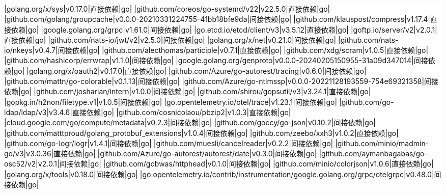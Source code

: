 |golang.org/x/sys|v0.17.0|直接依赖|go|
|github.com/coreos/go-systemd/v22|v22.5.0|直接依赖|go|
|github.com/golang/groupcache|v0.0.0-20210331224755-41bb18bfe9da|间接依赖|go|
|github.com/klauspost/compress|v1.17.4|直接依赖|go|
|google.golang.org/grpc|v1.61.0|间接依赖|go|
|go.etcd.io/etcd/client/v3|v3.5.12|直接依赖|go|
|goftp.io/server/v2|v2.0.1|直接依赖|go|
|github.com/nats-io/jwt/v2|v2.5.0|间接依赖|go|
|golang.org/x/net|v0.21.0|间接依赖|go|
|github.com/nats-io/nkeys|v0.4.7|间接依赖|go|
|github.com/alecthomas/participle|v0.7.1|直接依赖|go|
|github.com/xdg/scram|v1.0.5|直接依赖|go|
|github.com/hashicorp/errwrap|v1.1.0|间接依赖|go|
|google.golang.org/genproto|v0.0.0-20240205150955-31a09d347014|间接依赖|go|
|golang.org/x/oauth2|v0.17.0|直接依赖|go|
|github.com/Azure/go-autorest/tracing|v0.6.0|间接依赖|go|
|github.com/mattn/go-colorable|v0.1.13|间接依赖|go|
|github.com/Azure/go-ntlmssp|v0.0.0-20221128193559-754e69321358|间接依赖|go|
|github.com/josharian/intern|v1.0.0|间接依赖|go|
|github.com/shirou/gopsutil/v3|v3.24.1|直接依赖|go|
|gopkg.in/h2non/filetype.v1|v1.0.5|间接依赖|go|
|go.opentelemetry.io/otel/trace|v1.23.1|间接依赖|go|
|github.com/go-ldap/ldap/v3|v3.4.6|直接依赖|go|
|github.com/cosnicolaou/pbzip2|v1.0.3|直接依赖|go|
|cloud.google.com/go/compute/metadata|v0.2.3|间接依赖|go|
|github.com/goccy/go-json|v0.10.2|间接依赖|go|
|github.com/matttproud/golang_protobuf_extensions|v1.0.4|间接依赖|go|
|github.com/zeebo/xxh3|v1.0.2|直接依赖|go|
|github.com/go-logr/logr|v1.4.1|间接依赖|go|
|github.com/muesli/cancelreader|v0.2.2|间接依赖|go|
|github.com/minio/madmin-go/v3|v3.0.36|直接依赖|go|
|github.com/Azure/go-autorest/autorest/date|v0.3.0|间接依赖|go|
|github.com/aymanbagabas/go-osc52/v2|v2.0.1|间接依赖|go|
|github.com/gobwas/httphead|v0.1.0|间接依赖|go|
|github.com/minio/colorjson|v1.0.6|直接依赖|go|
|golang.org/x/tools|v0.18.0|间接依赖|go|
|go.opentelemetry.io/contrib/instrumentation/google.golang.org/grpc/otelgrpc|v0.48.0|间接依赖|go|